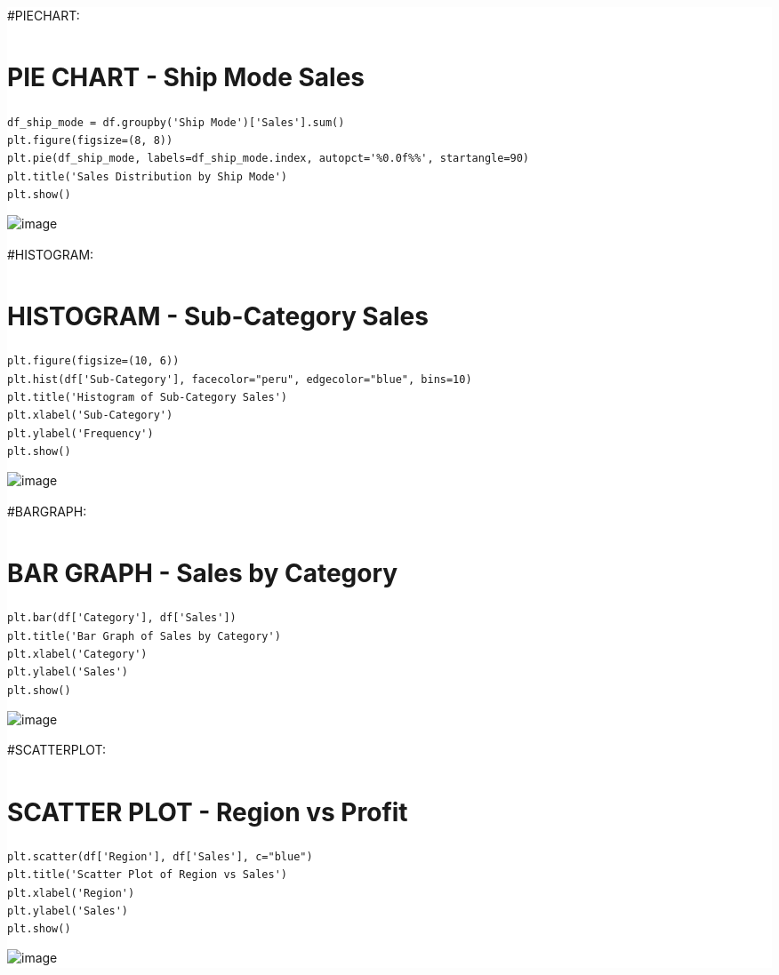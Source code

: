 
#PIECHART:
# PIE CHART - Ship Mode Sales
```
df_ship_mode = df.groupby('Ship Mode')['Sales'].sum()
plt.figure(figsize=(8, 8))
plt.pie(df_ship_mode, labels=df_ship_mode.index, autopct='%0.0f%%', startangle=90)
plt.title('Sales Distribution by Ship Mode')
plt.show()
```
![image](https://github.com/niraunjana/ODD2023-Datascience-Ex-08/assets/119395610/41e683e8-0182-4c04-a6fe-3f8e2f24c317)


#HISTOGRAM:
# HISTOGRAM - Sub-Category Sales
```
plt.figure(figsize=(10, 6))
plt.hist(df['Sub-Category'], facecolor="peru", edgecolor="blue", bins=10)
plt.title('Histogram of Sub-Category Sales')
plt.xlabel('Sub-Category')
plt.ylabel('Frequency')
plt.show()
```
![image](https://github.com/niraunjana/ODD2023-Datascience-Ex-08/assets/119395610/89d12cd1-90bd-4532-aab7-cc817c1a8e7d)


#BARGRAPH:
# BAR GRAPH - Sales by Category
```
plt.bar(df['Category'], df['Sales'])
plt.title('Bar Graph of Sales by Category')
plt.xlabel('Category')
plt.ylabel('Sales')
plt.show()
```
![image](https://github.com/niraunjana/ODD2023-Datascience-Ex-08/assets/119395610/c069e800-4bc4-4025-869d-9ec33e81286b)


#SCATTERPLOT:
# SCATTER PLOT - Region vs Profit
```
plt.scatter(df['Region'], df['Sales'], c="blue")
plt.title('Scatter Plot of Region vs Sales')
plt.xlabel('Region')
plt.ylabel('Sales')
plt.show()
```
![image](https://github.com/niraunjana/ODD2023-Datascience-Ex-08/assets/119395610/48052c82-8c98-423a-8f29-275b57f27c17)
